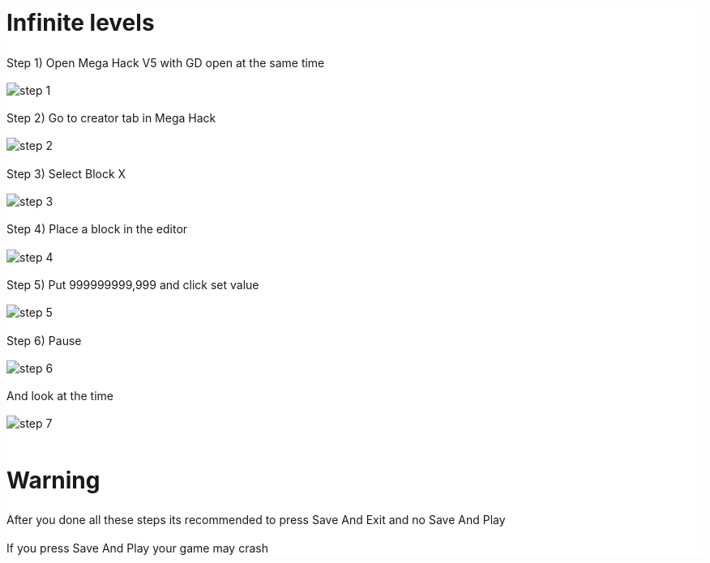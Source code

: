 # Infinite levels

Step 1) Open Mega Hack V5 with GD open at the same time

<img src="https://user-images.githubusercontent.com/40328573/90950560-1d06d300-e429-11ea-9d2d-d8959f62f2ed.png" alt="step 1" width="512">

Step 2) Go to creator tab in Mega Hack

<img src="https://user-images.githubusercontent.com/40328573/90950570-3740b100-e429-11ea-87f0-4e35478e3c33.png" alt="step 2" width="512">

Step 3) Select Block X

<img src="https://user-images.githubusercontent.com/40328573/90950575-4889bd80-e429-11ea-8735-722c5bfe1679.png" alt="step 3" width="512">

Step 4) Place a block in the editor

<img src="https://user-images.githubusercontent.com/40328573/90950594-825ac400-e429-11ea-81db-a916e5d7f53b.png" alt="step 4" width="512">

Step 5) Put 999999999,999 and click set value

<img src="https://user-images.githubusercontent.com/40328573/90950598-8e468600-e429-11ea-95d2-c22625edb594.png" alt="step 5" width="512">

Step 6) Pause

<img src="https://user-images.githubusercontent.com/40328573/90950604-9ef6fc00-e429-11ea-8166-9b45a228f5e5.png" alt="step 6" width="512">

And look at the time

<img src="https://user-images.githubusercontent.com/40328573/90950607-ac13eb00-e429-11ea-94dc-766a1129116c.png" alt="step 7" width="512">

# Warning

After you done all these steps its recommended to press Save And Exit and no Save And Play

If you press Save And Play your game may crash
